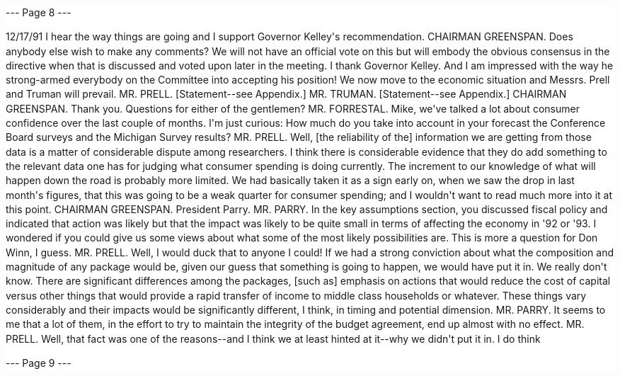--- Page 8 ---

12/17/91
I hear the way things are going and I support Governor Kelley's
recommendation.
CHAIRMAN GREENSPAN. Does anybody else wish to make any
comments? We will not have an official vote on this but will embody
the obvious consensus in the directive when that is discussed and
voted upon later in the meeting. I thank Governor Kelley. And I am
impressed with the way he strong-armed everybody on the Committee into
accepting his position! We now move to the economic situation and
Messrs. Prell and Truman will prevail.
MR. PRELL. [Statement--see Appendix.]
MR. TRUMAN. [Statement--see Appendix.]
CHAIRMAN GREENSPAN. Thank you. Questions for either of the
gentlemen?
MR. FORRESTAL. Mike, we've talked a lot about consumer
confidence over the last couple of months. I'm just curious: How
much do you take into account in your forecast the Conference Board
surveys and the Michigan Survey results?
MR. PRELL. Well, [the reliability of the] information we are
getting from those data is a matter of considerable dispute among
researchers. I think there is considerable evidence that they do add
something to the relevant data one has for judging what consumer
spending is doing currently. The increment to our knowledge of what
will happen down the road is probably more limited. We had basically
taken it as a sign early on, when we saw the drop in last month's
figures, that this was going to be a weak quarter for consumer
spending; and I wouldn't want to read much more into it at this point.
CHAIRMAN GREENSPAN. President Parry.
MR. PARRY. In the key assumptions section, you discussed
fiscal policy and indicated that action was likely but that the impact
was likely to be quite small in terms of affecting the economy in '92
or '93. I wondered if you could give us some views about what some of
the most likely possibilities are. This is more a question for Don
Winn, I guess.
MR. PRELL. Well, I would duck that to anyone I could! If we
had a strong conviction about what the composition and magnitude of
any package would be, given our guess that something is going to
happen, we would have put it in. We really don't know. There are
significant differences among the packages, [such as] emphasis on
actions that would reduce the cost of capital versus other things that
would provide a rapid transfer of income to middle class households or
whatever. These things vary considerably and their impacts would be
significantly different, I think, in timing and potential dimension.
MR. PARRY. It seems to me that a lot of them, in the effort
to try to maintain the integrity of the budget agreement, end up
almost with no effect.
MR. PRELL. Well, that fact was one of the reasons--and I
think we at least hinted at it--why we didn't put it in. I do think

--- Page 9 ---
